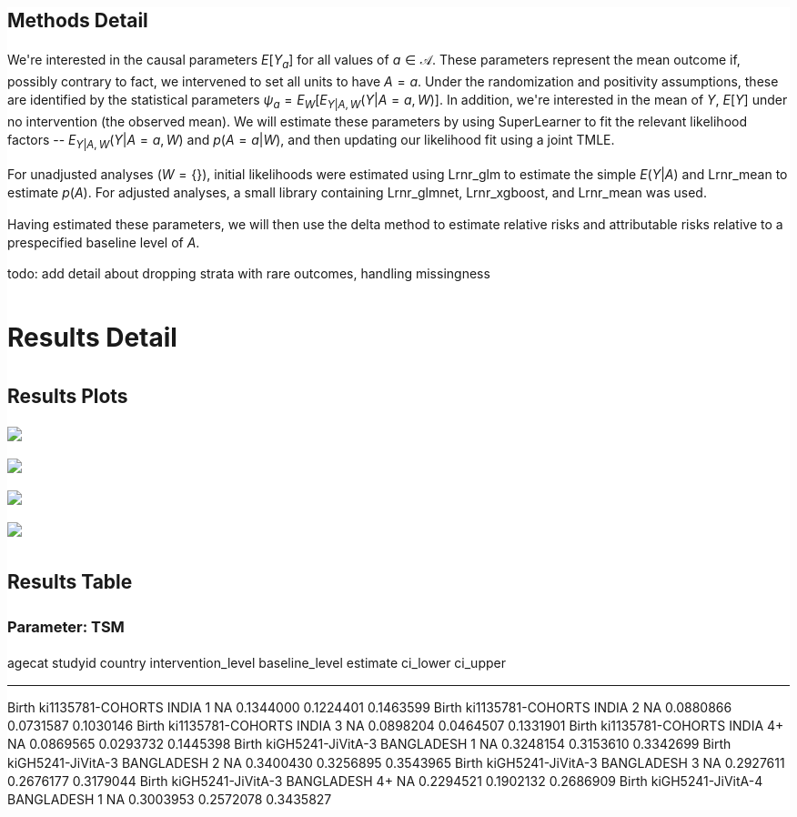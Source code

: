 ## Methods Detail

We're interested in the causal parameters $E[Y_a]$ for all values of $a \in \mathcal{A}$. These parameters represent the mean outcome if, possibly contrary to fact, we intervened to set all units to have $A=a$. Under the randomization and positivity assumptions, these are identified by the statistical parameters $\psi_a=E_W[E_{Y|A,W}(Y|A=a,W)]$.  In addition, we're interested in the mean of $Y$, $E[Y]$ under no intervention (the observed mean). We will estimate these parameters by using SuperLearner to fit the relevant likelihood factors -- $E_{Y|A,W}(Y|A=a,W)$ and $p(A=a|W)$, and then updating our likelihood fit using a joint TMLE.

For unadjusted analyses ($W=\{\}$), initial likelihoods were estimated using Lrnr_glm to estimate the simple $E(Y|A)$ and Lrnr_mean to estimate $p(A)$. For adjusted analyses, a small library containing Lrnr_glmnet, Lrnr_xgboost, and Lrnr_mean was used.

Having estimated these parameters, we will then use the delta method to estimate relative risks and attributable risks relative to a prespecified baseline level of $A$.

todo: add detail about dropping strata with rare outcomes, handling missingness







# Results Detail

## Results Plots
![](/tmp/5d49ad36-1434-416f-b54d-f014c87b3da9/REPORT_files/figure-html/plot_tsm-1.png)

![](/tmp/5d49ad36-1434-416f-b54d-f014c87b3da9/REPORT_files/figure-html/plot_rr-1.png)



![](/tmp/5d49ad36-1434-416f-b54d-f014c87b3da9/REPORT_files/figure-html/plot_paf-1.png)

![](/tmp/5d49ad36-1434-416f-b54d-f014c87b3da9/REPORT_files/figure-html/plot_par-1.png)

## Results Table

### Parameter: TSM


agecat      studyid                    country        intervention_level   baseline_level     estimate    ci_lower    ci_upper
----------  -------------------------  -------------  -------------------  ---------------  ----------  ----------  ----------
Birth       ki1135781-COHORTS          INDIA          1                    NA                0.1344000   0.1224401   0.1463599
Birth       ki1135781-COHORTS          INDIA          2                    NA                0.0880866   0.0731587   0.1030146
Birth       ki1135781-COHORTS          INDIA          3                    NA                0.0898204   0.0464507   0.1331901
Birth       ki1135781-COHORTS          INDIA          4+                   NA                0.0869565   0.0293732   0.1445398
Birth       kiGH5241-JiVitA-3          BANGLADESH     1                    NA                0.3248154   0.3153610   0.3342699
Birth       kiGH5241-JiVitA-3          BANGLADESH     2                    NA                0.3400430   0.3256895   0.3543965
Birth       kiGH5241-JiVitA-3          BANGLADESH     3                    NA                0.2927611   0.2676177   0.3179044
Birth       kiGH5241-JiVitA-3          BANGLADESH     4+                   NA                0.2294521   0.1902132   0.2686909
Birth       kiGH5241-JiVitA-4          BANGLADESH     1                    NA                0.3003953   0.2572078   0.3435827